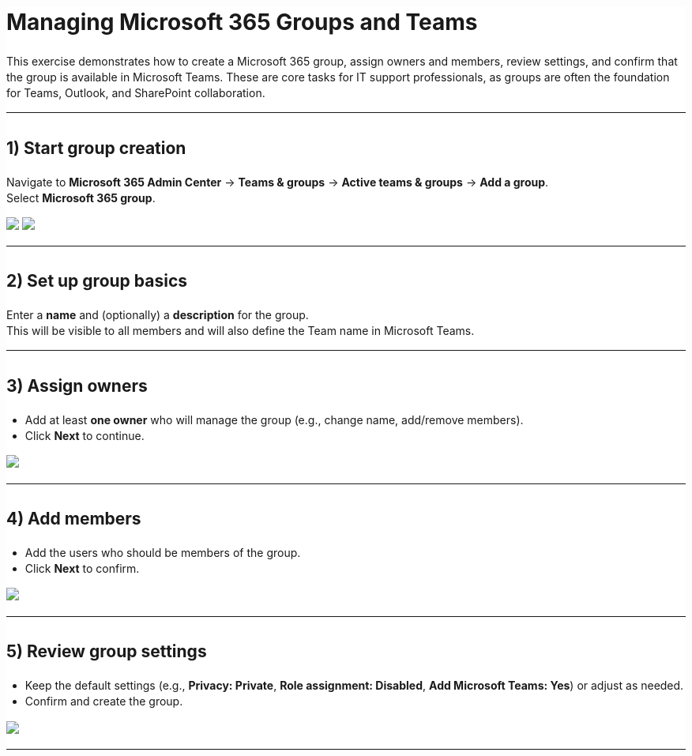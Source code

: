# Managing Microsoft 365 Groups and Teams

This exercise demonstrates how to create a Microsoft 365 group, assign owners and members, review settings, and confirm that the group is available in Microsoft Teams. These are core tasks for IT support professionals, as groups are often the foundation for Teams, Outlook, and SharePoint collaboration.

---

## 1) Start group creation
Navigate to **Microsoft 365 Admin Center** → **Teams & groups** → **Active teams & groups** → **Add a group**.  
Select **Microsoft 365 group**.

<img src="https://github.com/user-attachments/assets/858795bf-4635-4142-b682-4f0eb10ff6a4" width="400"/>
<img src="https://github.com/user-attachments/assets/46c42ec8-e1bf-4bf3-bbf1-a41a9358357f" width="600"/>

---

## 2) Set up group basics
Enter a **name** and (optionally) a **description** for the group.  
This will be visible to all members and will also define the Team name in Microsoft Teams.

---

## 3) Assign owners
- Add at least **one owner** who will manage the group (e.g., change name, add/remove members).  
- Click **Next** to continue.

<img src="https://github.com/user-attachments/assets/55e11a00-c130-4c40-8bfd-a936923497a7" width="400"/>

---

## 4) Add members
- Add the users who should be members of the group.  
- Click **Next** to confirm.

<img src="https://github.com/user-attachments/assets/021d6e95-d5b4-46f7-9027-a61400ec80ae" width="400"/>

---

## 5) Review group settings
- Keep the default settings (e.g., **Privacy: Private**, **Role assignment: Disabled**, **Add Microsoft Teams: Yes**) or adjust as needed.  
- Confirm and create the group.

<img src="https://github.com/user-attachments/assets/e5214a57-1cd5-4cb7-a973-26065cafd514" width="400"/>

---
